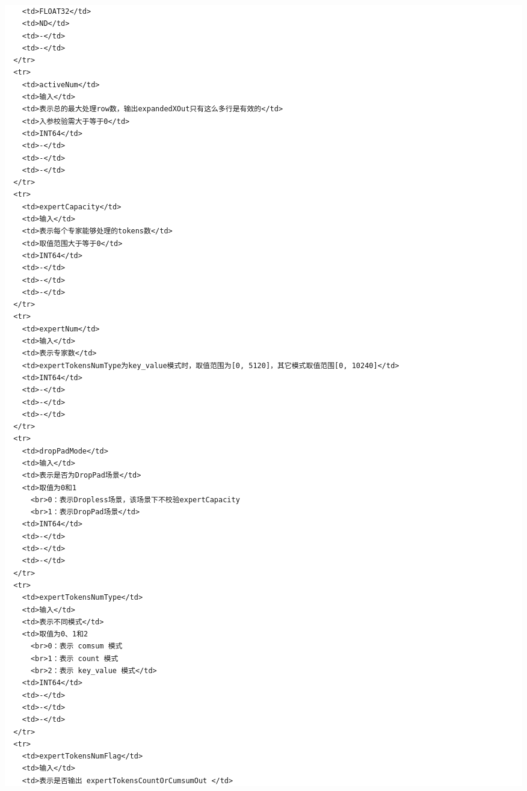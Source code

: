         <td>FLOAT32</td>
        <td>ND</td>
        <td>-</td>
        <td>-</td>
      </tr>
      <tr>
        <td>activeNum</td>
        <td>输入</td>
        <td>表示总的最大处理row数，输出expandedXOut只有这么多行是有效的</td>
        <td>入参校验需大于等于0</td>
        <td>INT64</td>
        <td>-</td>
        <td>-</td>
        <td>-</td>
      </tr>
      <tr>
        <td>expertCapacity</td>
        <td>输入</td>
        <td>表示每个专家能够处理的tokens数</td>
        <td>取值范围大于等于0</td>
        <td>INT64</td>
        <td>-</td>
        <td>-</td>
        <td>-</td>
      </tr>
      <tr>
        <td>expertNum</td>
        <td>输入</td>
        <td>表示专家数</td>
        <td>expertTokensNumType为key_value模式时，取值范围为[0, 5120]，其它模式取值范围[0, 10240]</td>
        <td>INT64</td>
        <td>-</td>
        <td>-</td>
        <td>-</td>
      </tr>
      <tr>
        <td>dropPadMode</td>
        <td>输入</td>
        <td>表示是否为DropPad场景</td>
        <td>取值为0和1
          <br>0：表示Dropless场景，该场景下不校验expertCapacity
          <br>1：表示DropPad场景</td>
        <td>INT64</td>
        <td>-</td>
        <td>-</td>
        <td>-</td>
      </tr>
      <tr>
        <td>expertTokensNumType</td>
        <td>输入</td>
        <td>表示不同模式</td>
        <td>取值为0、1和2
          <br>0：表示 comsum 模式
          <br>1：表示 count 模式
          <br>2：表示 key_value 模式</td>
        <td>INT64</td>
        <td>-</td>
        <td>-</td>
        <td>-</td>
      </tr>
      <tr>
        <td>expertTokensNumFlag</td>
        <td>输入</td>
        <td>表示是否输出 expertTokensCountOrCumsumOut </td>